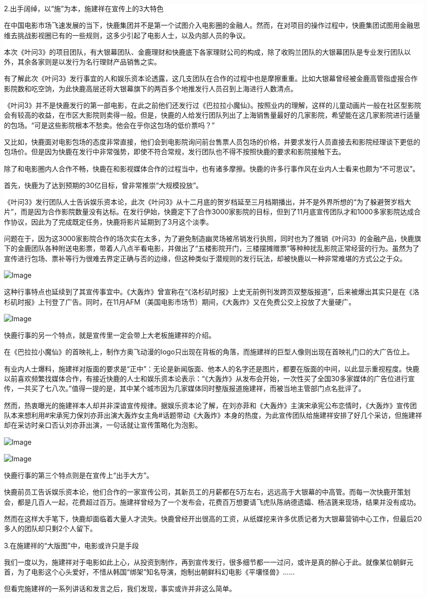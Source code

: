 2.出手阔绰，以“施”为本，施建祥在宣传上的3大特色

在中国电影市场飞速发展的当下，快鹿集团并不是第一个试图介入电影圈的金融人。然而，在对项目的操作过程中，快鹿集团试图用金融思维去挑战影视圈已有的一些规则，这多少引起了电影人士，以及内部人员的争议。

本次《叶问3》的项目团队，有大银幕团队、金鹿理财和快鹿底下各家理财公司的构成，除了收购兰团队的大银幕团队是专业发行团队以外，其余各家则是以发行为名行理财产品销售之实。

有了解此次《叶问3》发行事宜的人和娱乐资本论透露，这几支团队在合作的过程中也是摩擦重重。比如大银幕曾经被金鹿高管指虚报合作影院数和吃空饷，为此快鹿高层还将大银幕旗下的两百多个地推发行人员召到上海进行人数清点。

《叶问3》并不是快鹿发行的第一部电影，在此之前他们还发行过《巴拉拉小魔仙》。按照业内的理解，这样的儿童动画片一般在社区型影院会有较高的收益，在市区大影院则卖得一般。但是，快鹿的人给发行团队列出了上海销售量最好的几家影院，希望能在这几家影院进行适量的包场。“可是这些影院根本不愁卖。他会在乎你这包场的低价票吗？”

又比如，快鹿面对电影包场的态度非常直接，他们会到电影院询问前台售票人员包场的价格，并要求发行人员直接去和影院经理谈下更低的包场价。但是因为快鹿在发行中非常强势，即使不符合常规，发行团队也不得不按照快鹿的要求和影院接触下去。

除了和电影圈内人合作不畅，快鹿在和影视媒体合作的过程当中，也有诸多摩擦。快鹿的许多行事作风在业内人士看来也颇为“不可思议”。

首先，快鹿为了达到预期的30亿目标，曾非常推崇“大规模投放”。

《叶问3》发行团队人士告诉娱乐资本论，此次《叶问3》从十二月底的贺岁档延至三月档期播出，并不是外界所想的“为了躲避贺岁档大片”，而是因为合作影院数量没有达标。在发行伊始，快鹿定下了合作3000家影院的目标，但到了11月底宣传团队才和1000多家影院达成合作协议，因此为了完成既定任务，快鹿将影片延期到了3月这个淡季。

问题在于，因为这3000家影院合作的场次实在太多，为了避免制造幽灵场被吊销发行执照，同时也为了推销《叶问3》的金融产品，快鹿旗下的金鹿团队各种附送电影票，带着人八点半看电影，并做出了“五楼影院开门，三楼摆摊赠票”等种种扰乱影院正常经营的行为。虽然为了宣传进行包场、票补等行为很难去界定正确与否的边缘，但这种类似于潜规则的发行玩法，却被快鹿以一种非常难堪的方式公之于众。

![Image](http://si1.go2yd.com/get-image/0GvgrDxKJ3A)

这种行事特点也延续到了其宣传事宜中。《大轰炸》曾宣称在“《洛杉矶时报》上史无前例刊发跨页双整版报道”，后来被爆出其实只是在《洛杉矶时报》上刊登了广告。同时，在11月AFM（美国电影市场节）期间，《大轰炸》又在免费公交上投放了大量硬广。

![Image](http://si1.go2yd.com/get-image/0GvgrJ0UKUy)

快鹿行事的另一个特点，就是宣传里一定会带上大老板施建祥的介绍。

在《巴拉拉小魔仙》的首映礼上，制作方奥飞动漫的logo只出现在背板的角落，而施建祥的巨型人像则出现在首映礼门口的大广告位上。

有业内人士爆料，施建祥对版面的要求是“正中”：无论是新闻版面、他本人的名字还是图片，都要在版面的中间，以此显示重视程度。快鹿以前喜欢频繁找媒体合作，有接近快鹿的人士和娱乐资本论表示：“《大轰炸》从发布会开始，一次性买了全国30多家媒体的广告位进行宣传，一共买了七八次。”值得一提的是，其中某个城市因为几家媒体同时整版报道施建祥，而被当地主管部门点名批评了。

然而，热衷曝光的施建祥本人却并非深谙宣传规律。据娱乐资本论了解，在刘亦菲和《大轰炸》主演宋承宪公布恋情时，《大轰炸》宣传团队本来想利用#宋承宪力保刘亦菲出演大轰炸女主角#话题带动《大轰炸》本身的热度，为此宣传团队给施建祥安排了好几个采访，但施建祥却在采访时亲口否认刘亦菲出演，一句话就让宣传策略化为泡影。

![Image](http://si1.go2yd.com/get-image/0GvgrHkkjKa)

![Image](http://si1.go2yd.com/get-image/0GvgrAiuzXE)

快鹿行事的第三个特点则是在宣传上“出手大方”。

快鹿前员工告诉娱乐资本论，他们合作的一家宣传公司，其新员工的月薪都在5万左右，远远高于大银幕的中高管。而每一次快鹿开策划会，都是几百人一起，花费超过百万。施建祥曾经为了一个发布会，花费百万想要请飞虎队陈纳德遗孀、杨洁篪来现场，结果并没有成功。

然而在这样大手笔下，快鹿却面临着大量人才流失。快鹿曾经开出很高的工资，从纸媒挖来许多优质记者为大银幕营销中心工作，但最后20多人的团队却只剩2个人留下。

3.在施建祥的“大版图”中，电影或许只是手段

我们一度以为，施建祥对于电影如此上心，从投资到制作，再到宣传发行，很多细节都一一过问，或许是真的醉心于此。就像某位朝鲜元首，为了电影这个心头爱好，不惜从韩国“绑架”知名导演，炮制出朝鲜科幻电影《平壤怪兽》……

但看完施建祥的一系列讲话和发言之后，我们发现，事实或许并非这么简单。
